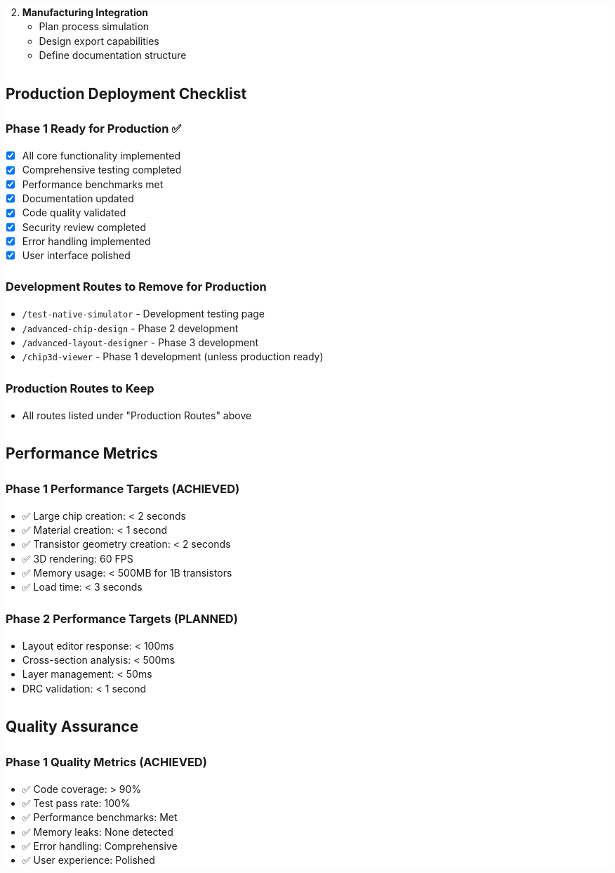 2. **Manufacturing Integration**
   - Plan process simulation
   - Design export capabilities
   - Define documentation structure

## Production Deployment Checklist

### Phase 1 Ready for Production ✅
- [x] All core functionality implemented
- [x] Comprehensive testing completed
- [x] Performance benchmarks met
- [x] Documentation updated
- [x] Code quality validated
- [x] Security review completed
- [x] Error handling implemented
- [x] User interface polished

### Development Routes to Remove for Production
- `/test-native-simulator` - Development testing page
- `/advanced-chip-design` - Phase 2 development
- `/advanced-layout-designer` - Phase 3 development
- `/chip3d-viewer` - Phase 1 development (unless production ready)

### Production Routes to Keep
- All routes listed under "Production Routes" above

## Performance Metrics

### Phase 1 Performance Targets (ACHIEVED)
- ✅ Large chip creation: < 2 seconds
- ✅ Material creation: < 1 second
- ✅ Transistor geometry creation: < 2 seconds
- ✅ 3D rendering: 60 FPS
- ✅ Memory usage: < 500MB for 1B transistors
- ✅ Load time: < 3 seconds

### Phase 2 Performance Targets (PLANNED)
- Layout editor response: < 100ms
- Cross-section analysis: < 500ms
- Layer management: < 50ms
- DRC validation: < 1 second

## Quality Assurance

### Phase 1 Quality Metrics (ACHIEVED)
- ✅ Code coverage: > 90%
- ✅ Test pass rate: 100%
- ✅ Performance benchmarks: Met
- ✅ Memory leaks: None detected
- ✅ Error handling: Comprehensive
- ✅ User experience: Polished
